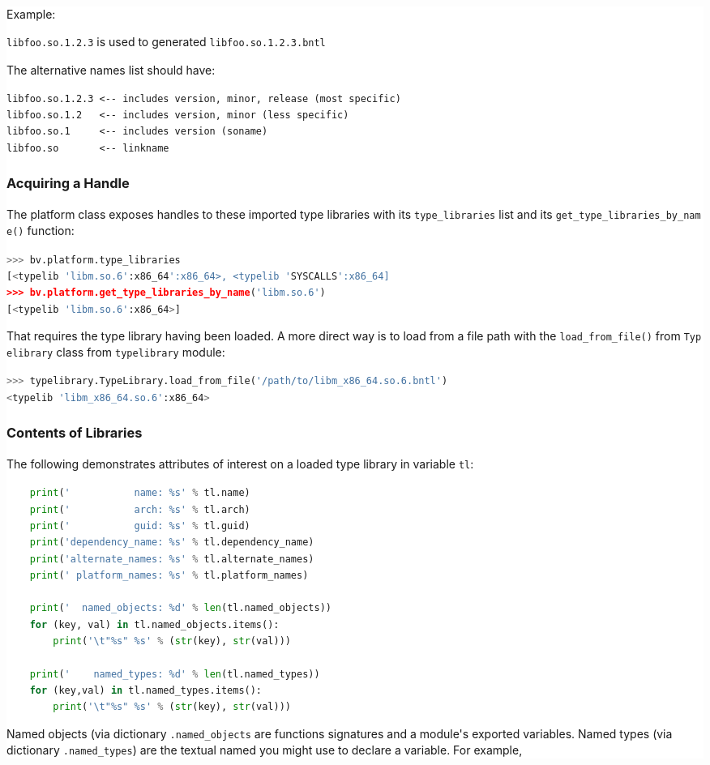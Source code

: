 Example:

`libfoo.so.1.2.3` is used to generated `libfoo.so.1.2.3.bntl`

The alternative names list should have:

```
libfoo.so.1.2.3 <-- includes version, minor, release (most specific)
libfoo.so.1.2   <-- includes version, minor (less specific)
libfoo.so.1     <-- includes version (soname)
libfoo.so       <-- linkname
```

### Acquiring a Handle

The platform class exposes handles to these imported type libraries with its `type_libraries` list and its `get_type_libraries_by_name()` function:

```python
>>> bv.platform.type_libraries
[<typelib 'libm.so.6':x86_64':x86_64>, <typelib 'SYSCALLS':x86_64]
>>> bv.platform.get_type_libraries_by_name('libm.so.6')
[<typelib 'libm.so.6':x86_64>]
```

That requires the type library having been loaded. A more direct way is to load from a file path with the `load_from_file()` from `Typelibrary` class from `typelibrary` module:

```python
>>> typelibrary.TypeLibrary.load_from_file('/path/to/libm_x86_64.so.6.bntl')
<typelib 'libm_x86_64.so.6':x86_64>
```

### Contents of Libraries

The following demonstrates attributes of interest on a loaded type library in variable `tl`:

```python
	print('           name: %s' % tl.name)
	print('           arch: %s' % tl.arch)
	print('           guid: %s' % tl.guid)
	print('dependency_name: %s' % tl.dependency_name)
	print('alternate_names: %s' % tl.alternate_names)
	print(' platform_names: %s' % tl.platform_names)

	print('  named_objects: %d' % len(tl.named_objects))
	for (key, val) in tl.named_objects.items():
		print('\t"%s" %s' % (str(key), str(val)))

	print('    named_types: %d' % len(tl.named_types))
	for (key,val) in tl.named_types.items():
		print('\t"%s" %s' % (str(key), str(val)))
```

Named objects (via dictionary `.named_objects` are functions signatures and a module's exported variables. Named types (via dictionary `.named_types`) are the textual named you might use to declare a variable. For example,
